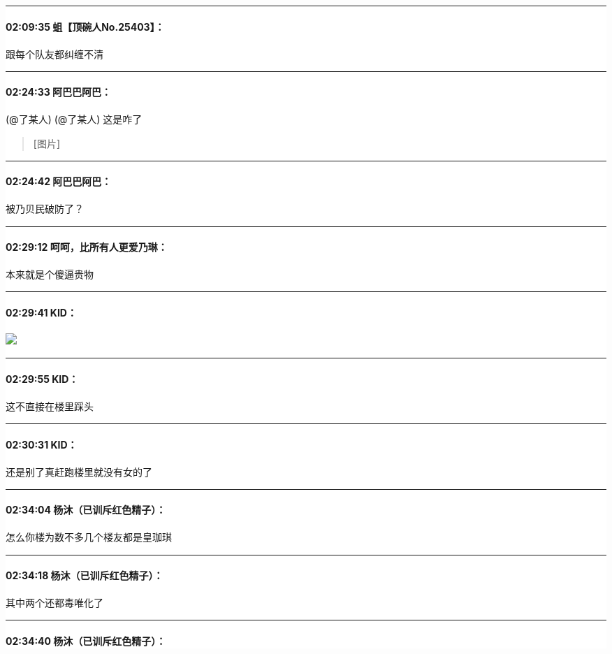 *****

#### 02:09:35  蛆【顶碗人No.25403】：

跟每个队友都纠缠不清

*****

#### 02:24:33  阿巴巴阿巴：

(@了某人)  (@了某人)  这是咋了<blockquote>[图片]</blockquote>
 

*****

#### 02:24:42  阿巴巴阿巴：

被乃贝民破防了？

*****

#### 02:29:12  呵呵，比所有人更爱乃琳：

本来就是个傻逼贵物

*****

#### 02:29:41  KID：

![](http://gchat.qpic.cn/gchatpic_new/851143121/614391357-2623662045-DF4A8FA9373BBC208F54766A9FFBEF97/0?term=2")

*****

#### 02:29:55  KID：

这不直接在楼里踩头

*****

#### 02:30:31  KID：

还是别了真赶跑楼里就没有女的了

*****

#### 02:34:04  杨沐（已训斥红色精子）：

怎么你楼为数不多几个楼友都是皇珈琪

*****

#### 02:34:18  杨沐（已训斥红色精子）：

其中两个还都毒唯化了

*****

#### 02:34:40  杨沐（已训斥红色精子）：
